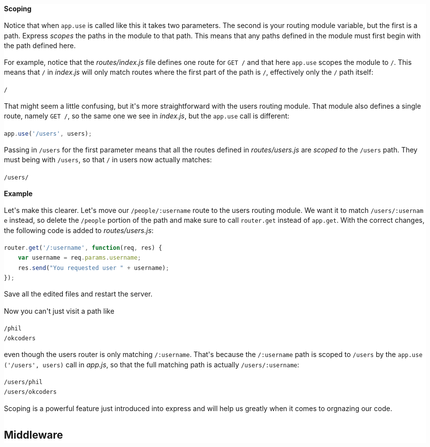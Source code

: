 **Scoping**

Notice that when `app.use` is called like this it takes two parameters. The second is your routing module variable, but the first is a path. Express *scopes* the paths in the module to that path. This means that any paths defined in the module must first begin with the path defined here.

For example, notice that the *routes/index.js* file defines one route for `GET /` and that here `app.use` scopes the module to `/`. This means that `/` in *index.js* will only match routes where the first part of the path is `/`, effectively only the `/` path itself:

	/

That might seem a little confusing, but it's more straightforward with the users routing module. That module also defines a single route, namely `GET /`, so the same one we see in *index.js*, but the `app.use` call is different:

```js
app.use('/users', users);
```

Passing in `/users` for the first parameter means that all the routes defined in *routes/users.js* are *scoped to* the `/users` path. They must being with `/users`, so that `/` in users now actually matches:

	/users/

**Example**

Let's make this clearer. Let's move our `/people/:username` route to the users routing module. We want it to match `/users/:username` instead, so delete the `/people` portion of the path and make sure to call `router.get` instead of `app.get`. With the correct changes, the following code is added to *routes/users.js*:

```js
router.get('/:username', function(req, res) {
    var username = req.params.username;
    res.send("You requested user " + username);
});
```

Save all the edited files and restart the server.

Now you can't just visit a path like

	/phil
	/okcoders

even though the users router is only matching `/:username`. That's because the `/:username` path is scoped to `/users` by the `app.use('/users', users)` call in *app.js*, so that the full matching path is actually `/users/:username`:

	/users/phil
	/users/okcoders

Scoping is a powerful feature just introduced into express and will help us greatly when it comes to orgnazing our code.

## Middleware
